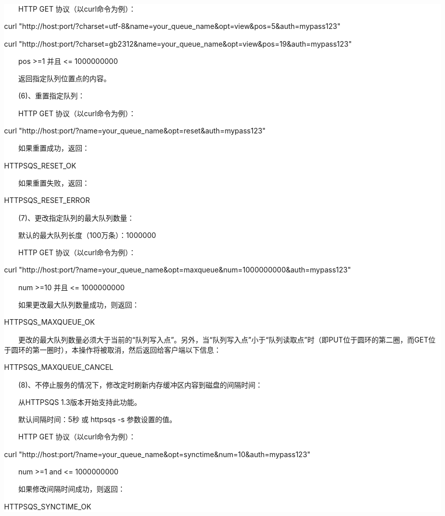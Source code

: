 　　HTTP GET 协议（以curl命令为例）：

curl "http://host:port/?charset=utf-8&name=your_queue_name&opt=view&pos=5&auth=mypass123"


curl "http://host:port/?charset=gb2312&name=your_queue_name&opt=view&pos=19&auth=mypass123"


　　pos >=1 并且 <= 1000000000

　　返回指定队列位置点的内容。


　　(6)、重置指定队列：

　　HTTP GET 协议（以curl命令为例）：

curl "http://host:port/?name=your_queue_name&opt=reset&auth=mypass123"


　　如果重置成功，返回：

HTTPSQS_RESET_OK


　　如果重置失败，返回：

HTTPSQS_RESET_ERROR



　　(7)、更改指定队列的最大队列数量：

　　默认的最大队列长度（100万条）：1000000

　　HTTP GET 协议（以curl命令为例）：

curl "http://host:port/?name=your_queue_name&opt=maxqueue&num=1000000000&auth=mypass123"


　　num >=10 并且 <= 1000000000

　　如果更改最大队列数量成功，则返回：

HTTPSQS_MAXQUEUE_OK


　　更改的最大队列数量必须大于当前的“队列写入点”。另外，当“队列写入点”小于“队列读取点”时（即PUT位于圆环的第二圈，而GET位于圆环的第一圈时），本操作将被取消，然后返回给客户端以下信息：

HTTPSQS_MAXQUEUE_CANCEL



　　(8)、不停止服务的情况下，修改定时刷新内存缓冲区内容到磁盘的间隔时间：

　　从HTTPSQS 1.3版本开始支持此功能。

　　默认间隔时间：5秒 或 httpsqs -s <second> 参数设置的值。

　　HTTP GET 协议（以curl命令为例）：

curl "http://host:port/?name=your_queue_name&opt=synctime&num=10&auth=mypass123"


　　num >=1 and <= 1000000000

　　如果修改间隔时间成功，则返回：

HTTPSQS_SYNCTIME_OK
